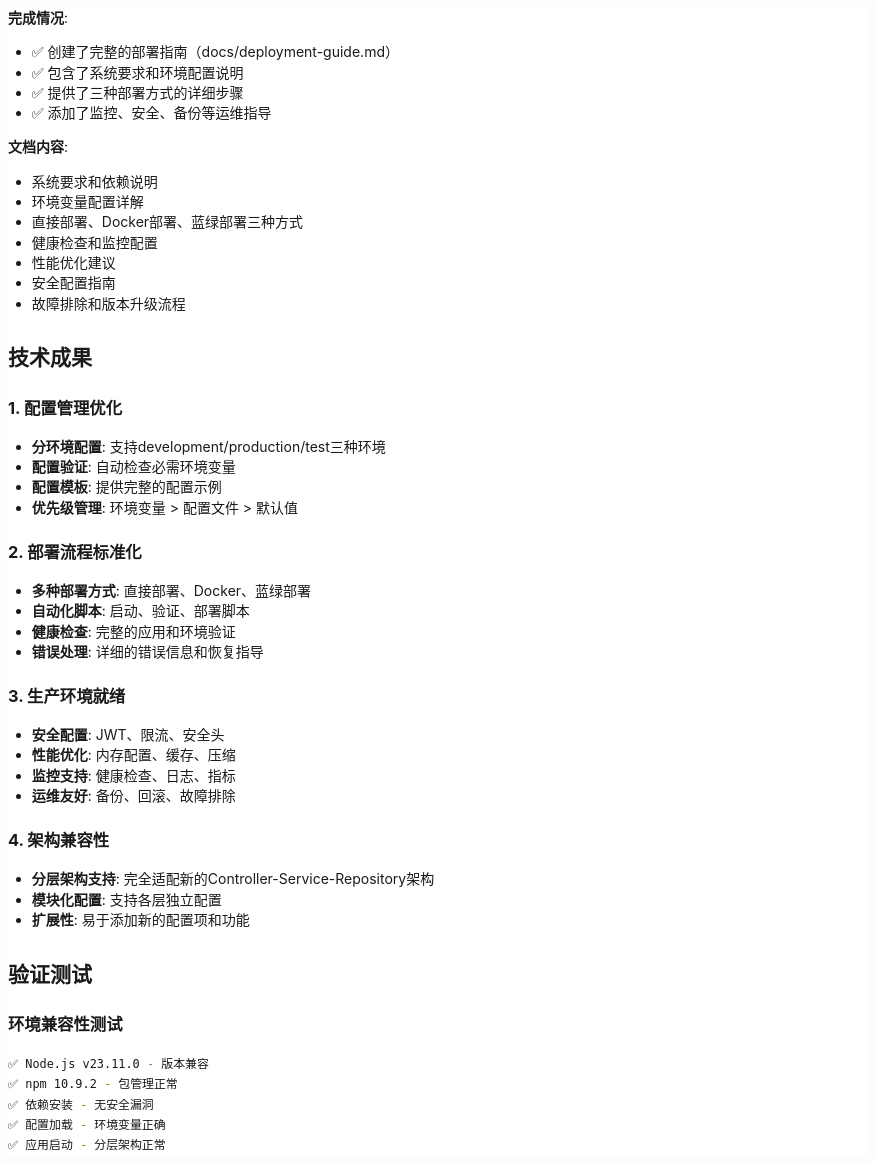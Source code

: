 **完成情况**:

- ✅ 创建了完整的部署指南（docs/deployment-guide.md）
- ✅ 包含了系统要求和环境配置说明
- ✅ 提供了三种部署方式的详细步骤
- ✅ 添加了监控、安全、备份等运维指导

**文档内容**:

- 系统要求和依赖说明
- 环境变量配置详解
- 直接部署、Docker部署、蓝绿部署三种方式
- 健康检查和监控配置
- 性能优化建议
- 安全配置指南
- 故障排除和版本升级流程

## 技术成果

### 1. 配置管理优化

- **分环境配置**: 支持development/production/test三种环境
- **配置验证**: 自动检查必需环境变量
- **配置模板**: 提供完整的配置示例
- **优先级管理**: 环境变量 > 配置文件 > 默认值

### 2. 部署流程标准化

- **多种部署方式**: 直接部署、Docker、蓝绿部署
- **自动化脚本**: 启动、验证、部署脚本
- **健康检查**: 完整的应用和环境验证
- **错误处理**: 详细的错误信息和恢复指导

### 3. 生产环境就绪

- **安全配置**: JWT、限流、安全头
- **性能优化**: 内存配置、缓存、压缩
- **监控支持**: 健康检查、日志、指标
- **运维友好**: 备份、回滚、故障排除

### 4. 架构兼容性

- **分层架构支持**: 完全适配新的Controller-Service-Repository架构
- **模块化配置**: 支持各层独立配置
- **扩展性**: 易于添加新的配置项和功能

## 验证测试

### 环境兼容性测试

```bash
✅ Node.js v23.11.0 - 版本兼容
✅ npm 10.9.2 - 包管理正常
✅ 依赖安装 - 无安全漏洞
✅ 配置加载 - 环境变量正确
✅ 应用启动 - 分层架构正常
```
